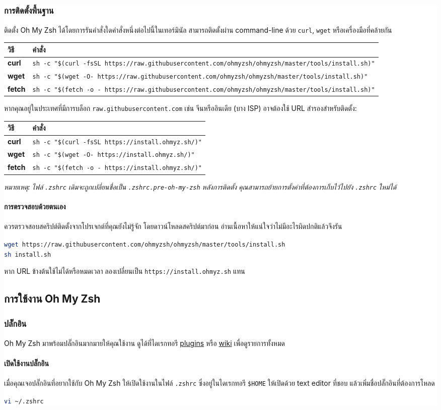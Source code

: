 ### การติดตั้งพื้นฐาน

ติดตั้ง Oh My Zsh ได้โดยการรันคำสั่งใดคำสั่งหนึ่งต่อไปนี้ในเทอร์มินัล สามารถติดตั้งผ่าน command-line ด้วย `curl`, `wget` หรือเครื่องมือที่คล้ายกัน

| วิธี    | คำสั่ง                                                                                           |
| :-------- | :------------------------------------------------------------------------------------------------ |
| **curl**  | `sh -c "$(curl -fsSL https://raw.githubusercontent.com/ohmyzsh/ohmyzsh/master/tools/install.sh)"` |
| **wget**  | `sh -c "$(wget -O- https://raw.githubusercontent.com/ohmyzsh/ohmyzsh/master/tools/install.sh)"`   |
| **fetch** | `sh -c "$(fetch -o - https://raw.githubusercontent.com/ohmyzsh/ohmyzsh/master/tools/install.sh)"` |

หากคุณอยู่ในประเทศที่มีการบล็อก `raw.githubusercontent.com` เช่น จีนหรืออินเดีย (บาง ISP) อาจต้องใช้ URL สำรองสำหรับติดตั้ง:

| วิธี    | คำสั่ง                                           |
| :-------- | :------------------------------------------------ |
| **curl**  | `sh -c "$(curl -fsSL https://install.ohmyz.sh/)"` |
| **wget**  | `sh -c "$(wget -O- https://install.ohmyz.sh/)"`   |
| **fetch** | `sh -c "$(fetch -o - https://install.ohmyz.sh/)"` |

_หมายเหตุ: ไฟล์ `.zshrc` เดิมจะถูกเปลี่ยนชื่อเป็น `.zshrc.pre-oh-my-zsh` หลังการติดตั้ง คุณสามารถย้ายการตั้งค่าที่ต้องการเก็บไว้ไปยัง `.zshrc` ใหม่ได้_

#### การตรวจสอบด้วยตนเอง

ควรตรวจสอบสคริปต์ติดตั้งจากโปรเจกต์ที่คุณยังไม่รู้จัก โดยดาวน์โหลดสคริปต์มาก่อน อ่านเนื้อหาให้แน่ใจว่าไม่มีอะไรผิดปกติแล้วจึงรัน

```sh
wget https://raw.githubusercontent.com/ohmyzsh/ohmyzsh/master/tools/install.sh
sh install.sh
```

หาก URL ข้างต้นใช้ไม่ได้หรือหมดเวลา ลองเปลี่ยนเป็น `https://install.ohmyz.sh` แทน

## การใช้งาน Oh My Zsh

### ปลั๊กอิน

Oh My Zsh มาพร้อมปลั๊กอินมากมายให้คุณใช้งาน ดูได้ที่ไดเรกทอรี [plugins](https://github.com/ohmyzsh/ohmyzsh/tree/master/plugins) หรือ [wiki](https://github.com/ohmyzsh/ohmyzsh/wiki/Plugins) เพื่อดูรายการทั้งหมด

#### เปิดใช้งานปลั๊กอิน

เมื่อคุณเจอปลั๊กอินที่อยากใช้กับ Oh My Zsh ให้เปิดใช้งานในไฟล์ `.zshrc` ซึ่งอยู่ในไดเรกทอรี `$HOME` ให้เปิดด้วย text editor ที่ชอบ แล้วเพิ่มชื่อปลั๊กอินที่ต้องการโหลด

```sh
vi ~/.zshrc
```
